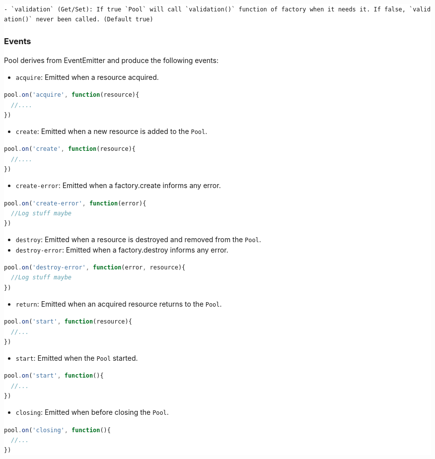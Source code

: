     - `validation` (Get/Set): If true `Pool` will call `validation()` function of factory when it needs it. If false, `validation()` never been called. (Default true)    

### Events

Pool derives from EventEmitter and produce the following events:

- `acquire`: Emitted when a resource acquired.
    
```js
pool.on('acquire', function(resource){
  //....
})
```    
    
- `create`: Emitted when a new resource is added to the `Pool`.
```js
pool.on('create', function(resource){
  //....
})
```    

- `create-error`: Emitted when a factory.create informs any error.
```js
pool.on('create-error', function(error){
  //Log stuff maybe
})
```    

- `destroy`: Emitted when a resource is destroyed and removed from the `Pool`.
- `destroy-error`: Emitted when a factory.destroy informs any error.
```js
pool.on('destroy-error', function(error, resource){
  //Log stuff maybe
})
```    

- `return`: Emitted when an acquired resource returns to the `Pool`.
```js
pool.on('start', function(resource){
  //...
})
```    


- `start`: Emitted when the `Pool` started.
```js
pool.on('start', function(){
  //...
})
```    

- `closing`: Emitted when before closing the `Pool`.
```js
pool.on('closing', function(){
  //...
})
```    

